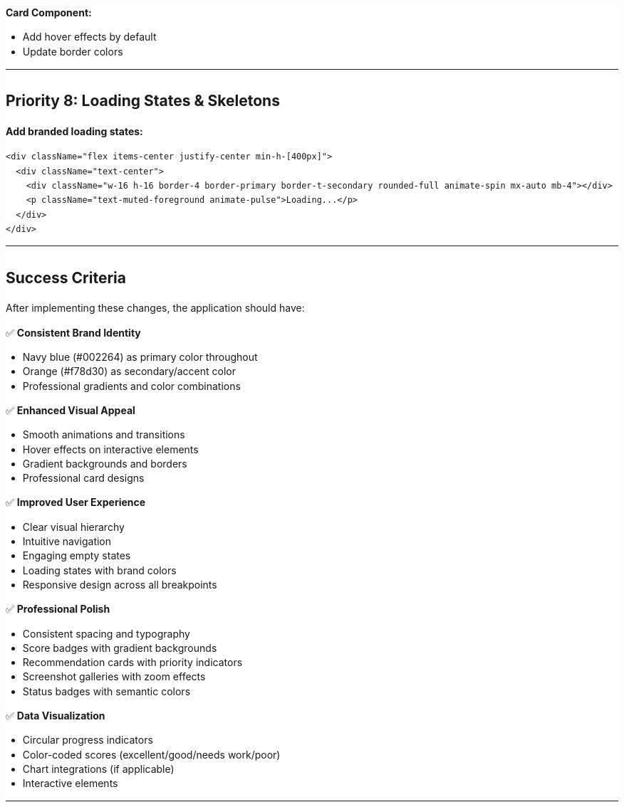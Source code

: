 **Card Component:**
- Add hover effects by default
- Update border colors

---

## Priority 8: Loading States & Skeletons

**Add branded loading states:**

```tsx
<div className="flex items-center justify-center min-h-[400px]">
  <div className="text-center">
    <div className="w-16 h-16 border-4 border-primary border-t-secondary rounded-full animate-spin mx-auto mb-4"></div>
    <p className="text-muted-foreground animate-pulse">Loading...</p>
  </div>
</div>
```

---

## Success Criteria

After implementing these changes, the application should have:

✅ **Consistent Brand Identity**
- Navy blue (#002264) as primary color throughout
- Orange (#f78d30) as secondary/accent color
- Professional gradients and color combinations

✅ **Enhanced Visual Appeal**
- Smooth animations and transitions
- Hover effects on interactive elements
- Gradient backgrounds and borders
- Professional card designs

✅ **Improved User Experience**
- Clear visual hierarchy
- Intuitive navigation
- Engaging empty states
- Loading states with brand colors
- Responsive design across all breakpoints

✅ **Professional Polish**
- Consistent spacing and typography
- Score badges with gradient backgrounds
- Recommendation cards with priority indicators
- Screenshot galleries with zoom effects
- Status badges with semantic colors

✅ **Data Visualization**
- Circular progress indicators
- Color-coded scores (excellent/good/needs work/poor)
- Chart integrations (if applicable)
- Interactive elements

---